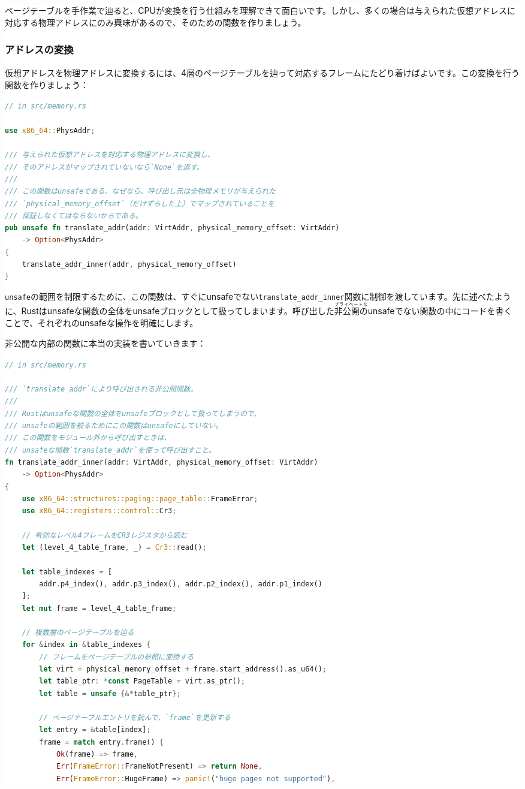 ページテーブルを手作業で辿ると、CPUが変換を行う仕組みを理解できて面白いです。しかし、多くの場合は与えられた仮想アドレスに対応する物理アドレスにのみ興味があるので、そのための関数を作りましょう。

### アドレスの変換

仮想アドレスを物理アドレスに変換するには、4層のページテーブルを辿って対応するフレームにたどり着けばよいです。この変換を行う関数を作りましょう：

```rust
// in src/memory.rs

use x86_64::PhysAddr;

/// 与えられた仮想アドレスを対応する物理アドレスに変換し、
/// そのアドレスがマップされていないなら`None`を返す。
///
/// この関数はunsafeである。なぜなら、呼び出し元は全物理メモリが与えられた
/// `physical_memory_offset`（だけずらした上）でマップされていることを
/// 保証しなくてはならないからである。
pub unsafe fn translate_addr(addr: VirtAddr, physical_memory_offset: VirtAddr)
    -> Option<PhysAddr>
{
    translate_addr_inner(addr, physical_memory_offset)
}
```

`unsafe`の範囲を制限するために、この関数は、すぐにunsafeでない`translate_addr_inner`関数に制御を渡しています。先に述べたように、Rustはunsafeな関数の全体をunsafeブロックとして扱ってしまいます。呼び出した<ruby>非公開の<rp> (</rp><rt>プライベートな</rt><rp>) </rp></ruby>unsafeでない関数の中にコードを書くことで、それぞれのunsafeな操作を明確にします。

非公開な内部の関数に本当の実装を書いていきます：

```rust
// in src/memory.rs

/// `translate_addr`により呼び出される非公開関数。
///
/// Rustはunsafeな関数の全体をunsafeブロックとして扱ってしまうので、
/// unsafeの範囲を絞るためにこの関数はunsafeにしていない。
/// この関数をモジュール外から呼び出すときは、
/// unsafeな関数`translate_addr`を使って呼び出すこと。
fn translate_addr_inner(addr: VirtAddr, physical_memory_offset: VirtAddr)
    -> Option<PhysAddr>
{
    use x86_64::structures::paging::page_table::FrameError;
    use x86_64::registers::control::Cr3;

    // 有効なレベル4フレームをCR3レジスタから読む
    let (level_4_table_frame, _) = Cr3::read();

    let table_indexes = [
        addr.p4_index(), addr.p3_index(), addr.p2_index(), addr.p1_index()
    ];
    let mut frame = level_4_table_frame;

    // 複数層のページテーブルを辿る
    for &index in &table_indexes {
        // フレームをページテーブルの参照に変換する
        let virt = physical_memory_offset + frame.start_address().as_u64();
        let table_ptr: *const PageTable = virt.as_ptr();
        let table = unsafe {&*table_ptr};

        // ページテーブルエントリを読んで、`frame`を更新する
        let entry = &table[index];
        frame = match entry.frame() {
            Ok(frame) => frame,
            Err(FrameError::FrameNotPresent) => return None,
            Err(FrameError::HugeFrame) => panic!("huge pages not supported"),
```

[GitHub]: https://github.com/phil-opp/blog_os
[at the bottom]: #comments
[post branch]: https://github.com/phil-opp/blog_os/tree/post-09
[previous post]: @/edition-2/posts/08-paging-introduction/index.ja.md
[end of previous post]: @/edition-2/posts/08-paging-introduction/index.ja.md#peziteburuhenoakusesu
[memory-mapping a file]: https://en.wikipedia.org/wiki/Memory-mapped_file
[segmentation]: @/edition-2/posts/08-paging-introduction/index.ja.md#duan-pian-hua-fragmentation
[huge pages]: https://en.wikipedia.org/wiki/Page_%28computer_memory%29#Multiple_page_sizes
[example at the beginning of this post]: #peziteburuniakusesusuru
[_Remap The Kernel_]: https://os.phil-opp.com/remap-the-kernel/#overview
[cargo features]: https://doc.rust-lang.org/cargo/reference/features.html#the-features-section
[`BootInfo`]: https://docs.rs/bootloader/0.9/bootloader/bootinfo/struct.BootInfo.html
[semver-incompatible]: https://doc.rust-lang.org/stable/cargo/reference/specifying-dependencies.html#caret-requirements
[`entry_point`]: https://docs.rs/bootloader/0.6.4/bootloader/macro.entry_point.html
[end of the previous post]: @/edition-2/posts/08-paging-introduction/index.ja.md#peziteburuhenoakusesu
[`VirtAddr`]: https://docs.rs/x86_64/0.14.2/x86_64/addr/struct.VirtAddr.html
[`enumerate`]: https://doc.rust-lang.org/core/iter/trait.Iterator.html#method.enumerate
[`PageTableEntry::frame`]: https://docs.rs/x86_64/0.14.2/x86_64/structures/paging/page_table/struct.PageTableEntry.html#method.frame
[_page offset_]: @/edition-2/posts/08-paging-introduction/index.ja.md#x86-64niokerupezingu
[`Mapper`]: https://docs.rs/x86_64/0.14.2/x86_64/structures/paging/mapper/trait.Mapper.html
[`translate_page`]: https://docs.rs/x86_64/0.14.2/x86_64/structures/paging/mapper/trait.Mapper.html#tymethod.translate_page
[`map_to`]: https://docs.rs/x86_64/0.14.2/x86_64/structures/paging/mapper/trait.Mapper.html#method.map_to
[`Translate`]: https://docs.rs/x86_64/0.14.2/x86_64/structures/paging/mapper/trait.Translate.html
[`translate_addr`]: https://docs.rs/x86_64/0.14.2/x86_64/structures/paging/mapper/trait.Translate.html#method.translate_addr
[`translate`]: https://docs.rs/x86_64/0.14.2/x86_64/structures/paging/mapper/trait.Translate.html#tymethod.translate
[`OffsetPageTable`]: https://docs.rs/x86_64/0.14.2/x86_64/structures/paging/mapper/struct.OffsetPageTable.html
[`MappedPageTable`]: https://docs.rs/x86_64/0.14.2/x86_64/structures/paging/mapper/struct.MappedPageTable.html
[`RecursivePageTable`]: https://docs.rs/x86_64/0.14.2/x86_64/structures/paging/mapper/struct.RecursivePageTable.html
[`OffsetPageTable::new`]: https://docs.rs/x86_64/0.14.2/x86_64/structures/paging/mapper/struct.OffsetPageTable.html#method.new
[`map_to`]: https://docs.rs/x86_64/0.14.2/x86_64/structures/paging/trait.Mapper.html#tymethod.map_to
[`Mapper`]: https://docs.rs/x86_64/0.14.2/x86_64/structures/paging/trait.Mapper.html
[impl-trait-arg]: https://doc.rust-lang.org/book/ch10-02-traits.html#traits-as-parameters
[generic]: https://doc.rust-lang.org/book/ch10-00-generics.html
[`FrameAllocator`]: https://docs.rs/x86_64/0.14.2/x86_64/structures/paging/trait.FrameAllocator.html
[`PageSize`]: https://docs.rs/x86_64/0.14.2/x86_64/structures/paging/page/trait.PageSize.html
[_Page Table Format_]: @/edition-2/posts/08-paging-introduction/index.ja.md#peziteburunoxing-shi
[`Result`]: https://doc.rust-lang.org/core/result/enum.Result.html
[`expect`]: https://doc.rust-lang.org/core/result/enum.Result.html#method.expect
[`MapperFlush`]: https://docs.rs/x86_64/0.14.2/x86_64/structures/paging/mapper/struct.MapperFlush.html
[`flush`]: https://docs.rs/x86_64/0.14.2/x86_64/structures/paging/mapper/struct.MapperFlush.html#method.flush
[must_use]: https://doc.rust-lang.org/std/result/#results-must-be-used
[page-table-indices]: @/edition-2/posts/08-paging-introduction/index.ja.md#x86-64niokerupezingu
[in the _“VGA Text Mode”_ post]: @/edition-2/posts/03-vga-text-buffer/index.ja.md#volatile
[`write_volatile`]: https://doc.rust-lang.org/std/primitive.pointer.html#method.write_volatile
[`MemoryRegion`]: https://docs.rs/bootloader/0.6.4/bootloader/bootinfo/struct.MemoryRegion.html
[`filter`]: https://doc.rust-lang.org/core/iter/trait.Iterator.html#method.filter
[`map`]: https://doc.rust-lang.org/core/iter/trait.Iterator.html#method.map
[range syntax]: https://doc.rust-lang.org/core/ops/struct.Range.html
[`step_by`]: https://doc.rust-lang.org/core/iter/trait.Iterator.html#method.step_by
[`flat_map`]: https://doc.rust-lang.org/core/iter/trait.Iterator.html#method.flat_map
[`impl Trait`]: https://doc.rust-lang.org/book/ch10-02-traits.html#returning-types-that-implement-traits
[`Iterator`]: https://doc.rust-lang.org/core/iter/trait.Iterator.html
[`Iterator::nth`]: https://doc.rust-lang.org/core/iter/trait.Iterator.html#method.nth
[`next`]: https://doc.rust-lang.org/core/iter/trait.Iterator.html#tymethod.next
[_named existential types_]: https://github.com/rust-lang/rfcs/pull/2071
[allocate memory]: https://doc.rust-lang.org/alloc/boxed/struct.Box.html
[collection types]: https://doc.rust-lang.org/alloc/collections/index.html